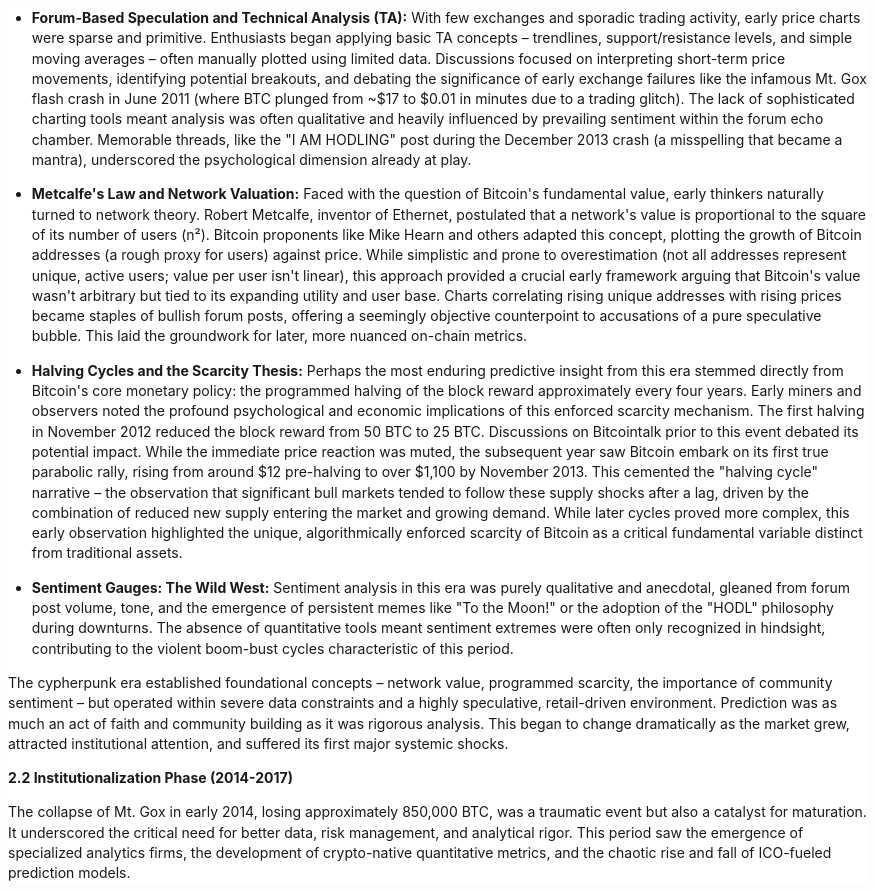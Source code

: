 *   **Forum-Based Speculation and Technical Analysis (TA):** With few exchanges and sporadic trading activity, early price charts were sparse and primitive. Enthusiasts began applying basic TA concepts – trendlines, support/resistance levels, and simple moving averages – often manually plotted using limited data. Discussions focused on interpreting short-term price movements, identifying potential breakouts, and debating the significance of early exchange failures like the infamous Mt. Gox flash crash in June 2011 (where BTC plunged from ~$17 to $0.01 in minutes due to a trading glitch). The lack of sophisticated charting tools meant analysis was often qualitative and heavily influenced by prevailing sentiment within the forum echo chamber. Memorable threads, like the "I AM HODLING" post during the December 2013 crash (a misspelling that became a mantra), underscored the psychological dimension already at play.

*   **Metcalfe's Law and Network Valuation:** Faced with the question of Bitcoin's fundamental value, early thinkers naturally turned to network theory. Robert Metcalfe, inventor of Ethernet, postulated that a network's value is proportional to the square of its number of users (n²). Bitcoin proponents like Mike Hearn and others adapted this concept, plotting the growth of Bitcoin addresses (a rough proxy for users) against price. While simplistic and prone to overestimation (not all addresses represent unique, active users; value per user isn't linear), this approach provided a crucial early framework arguing that Bitcoin's value wasn't arbitrary but tied to its expanding utility and user base. Charts correlating rising unique addresses with rising prices became staples of bullish forum posts, offering a seemingly objective counterpoint to accusations of a pure speculative bubble. This laid the groundwork for later, more nuanced on-chain metrics.

*   **Halving Cycles and the Scarcity Thesis:** Perhaps the most enduring predictive insight from this era stemmed directly from Bitcoin's core monetary policy: the programmed halving of the block reward approximately every four years. Early miners and observers noted the profound psychological and economic implications of this enforced scarcity mechanism. The first halving in November 2012 reduced the block reward from 50 BTC to 25 BTC. Discussions on Bitcointalk prior to this event debated its potential impact. While the immediate price reaction was muted, the subsequent year saw Bitcoin embark on its first true parabolic rally, rising from around $12 pre-halving to over $1,100 by November 2013. This cemented the "halving cycle" narrative – the observation that significant bull markets tended to follow these supply shocks after a lag, driven by the combination of reduced new supply entering the market and growing demand. While later cycles proved more complex, this early observation highlighted the unique, algorithmically enforced scarcity of Bitcoin as a critical fundamental variable distinct from traditional assets.

*   **Sentiment Gauges: The Wild West:** Sentiment analysis in this era was purely qualitative and anecdotal, gleaned from forum post volume, tone, and the emergence of persistent memes like "To the Moon!" or the adoption of the "HODL" philosophy during downturns. The absence of quantitative tools meant sentiment extremes were often only recognized in hindsight, contributing to the violent boom-bust cycles characteristic of this period.

The cypherpunk era established foundational concepts – network value, programmed scarcity, the importance of community sentiment – but operated within severe data constraints and a highly speculative, retail-driven environment. Prediction was as much an act of faith and community building as it was rigorous analysis. This began to change dramatically as the market grew, attracted institutional attention, and suffered its first major systemic shocks.

**2.2 Institutionalization Phase (2014-2017)**

The collapse of Mt. Gox in early 2014, losing approximately 850,000 BTC, was a traumatic event but also a catalyst for maturation. It underscored the critical need for better data, risk management, and analytical rigor. This period saw the emergence of specialized analytics firms, the development of crypto-native quantitative metrics, and the chaotic rise and fall of ICO-fueled prediction models.
